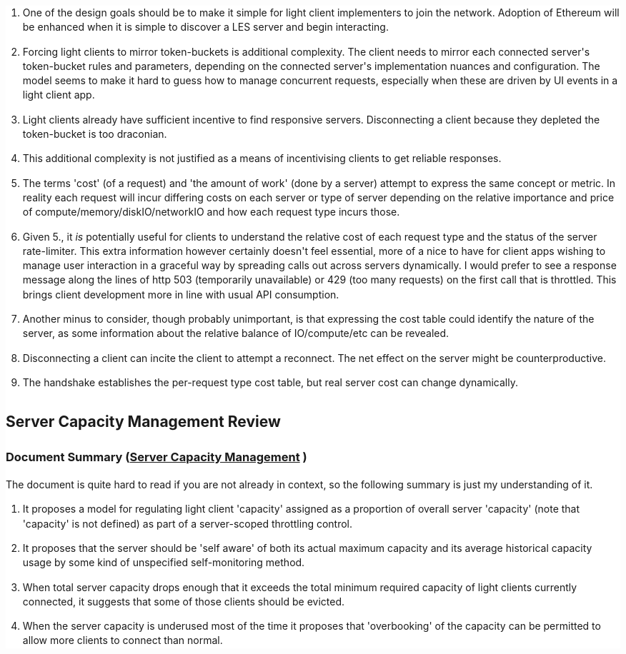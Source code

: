1. One of the design goals should be to make it simple for light client implementers to join the network. Adoption of Ethereum will be enhanced when it is simple to discover a LES server and begin interacting.

2. Forcing light clients to mirror token-buckets is additional complexity. The client needs to mirror each connected server's token-bucket rules and parameters, depending on the connected server's implementation nuances and configuration. The model seems to make it hard to guess how to manage concurrent requests, especially when these are driven by UI events in a light client app.

3. Light clients already have sufficient incentive to find responsive servers. Disconnecting a client because they depleted the token-bucket is too draconian.

4. This additional complexity is not justified as a means of incentivising clients to get reliable responses.

5. The terms 'cost' (of a request) and 'the amount of work' (done by a server) attempt to express the same concept or metric. In reality each request will incur differing costs on each server or type of server depending on the relative importance and price of compute/memory/diskIO/networkIO and how each request type incurs those.

6. Given 5., it _is_ potentially useful for clients to understand the relative cost of each request type and the status of the server rate-limiter. This extra information however certainly doesn't feel essential, more of a nice to have for client apps wishing to manage user interaction in a graceful way by spreading calls out across servers dynamically. I would prefer to see a response message along the lines of http 503 (temporarily unavailable) or 429 (too many requests) on the first call that is throttled. This brings client development more in line with usual API consumption.

7. Another minus to consider, though probably unimportant, is that expressing the cost table could identify the nature of the server, as some information about the relative balance of IO/compute/etc can be revealed.

8. Disconnecting a client can incite the client to attempt a reconnect. The net effect on the server might be counterproductive.

9. The handshake establishes the per-request type cost table, but real server cost can change dynamically.

## Server Capacity Management Review

### Document Summary ([Server Capacity Management](./server_capacity_management.md)  )

The document is quite hard to read if you are not already in context, so the following summary is just my understanding of it.

1. It proposes a model for regulating light client 'capacity' assigned as a proportion of overall server 'capacity' (note that 'capacity' is not defined) as part of a server-scoped throttling control.

2. It proposes that the server should be 'self aware' of both its actual maximum capacity and its average historical capacity usage by some kind of unspecified self-monitoring method.

3. When total server capacity drops enough that it exceeds the total minimum required capacity of light clients currently connected, it suggests that some of those clients should be evicted.

4. When the server capacity is underused most of the time it proposes that 'overbooking' of the capacity can be permitted to allow more clients to connect than normal.
